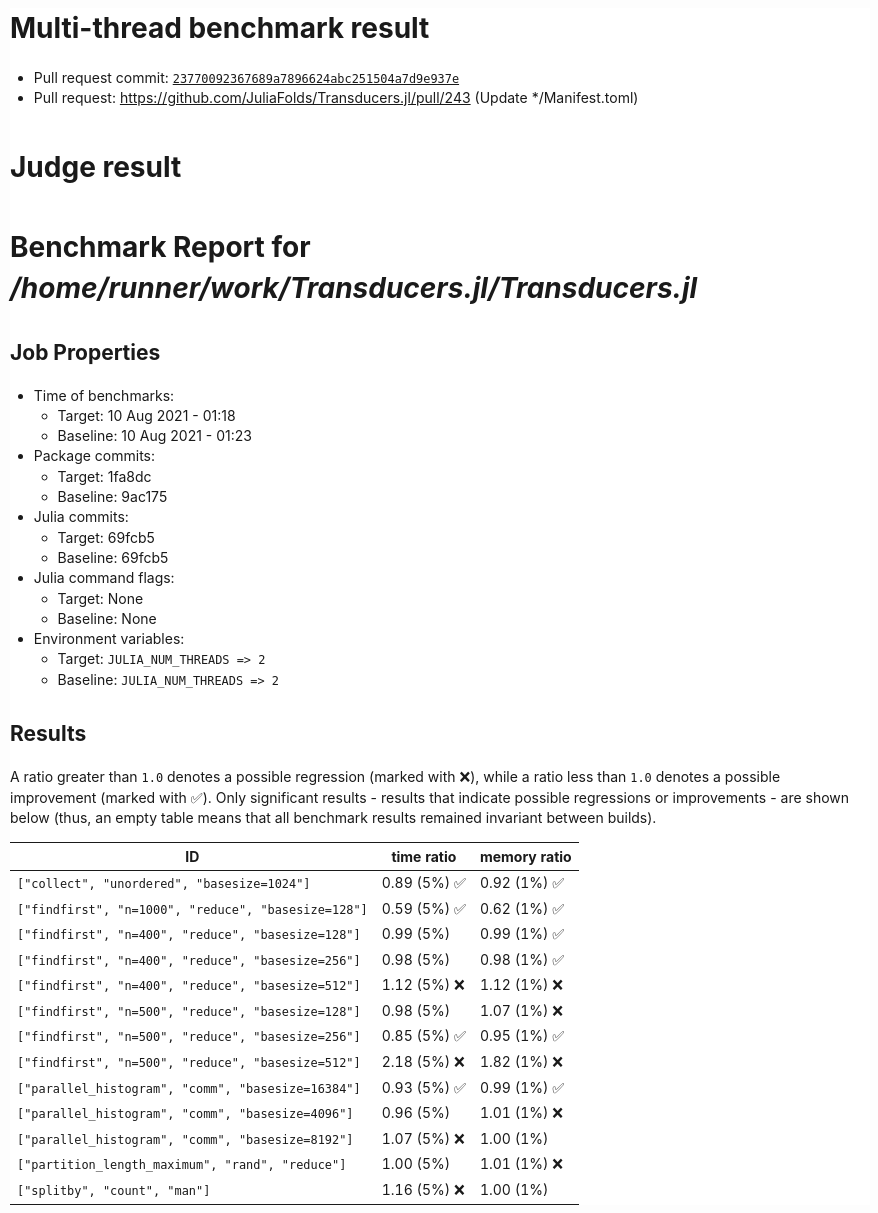 # Multi-thread benchmark result

* Pull request commit: [`23770092367689a7896624abc251504a7d9e937e`](https://github.com/JuliaFolds/Transducers.jl/commit/23770092367689a7896624abc251504a7d9e937e)
* Pull request: <https://github.com/JuliaFolds/Transducers.jl/pull/243> (Update */Manifest.toml)

# Judge result
# Benchmark Report for */home/runner/work/Transducers.jl/Transducers.jl*

## Job Properties
* Time of benchmarks:
    - Target: 10 Aug 2021 - 01:18
    - Baseline: 10 Aug 2021 - 01:23
* Package commits:
    - Target: 1fa8dc
    - Baseline: 9ac175
* Julia commits:
    - Target: 69fcb5
    - Baseline: 69fcb5
* Julia command flags:
    - Target: None
    - Baseline: None
* Environment variables:
    - Target: `JULIA_NUM_THREADS => 2`
    - Baseline: `JULIA_NUM_THREADS => 2`

## Results
A ratio greater than `1.0` denotes a possible regression (marked with :x:), while a ratio less
than `1.0` denotes a possible improvement (marked with :white_check_mark:). Only significant results - results
that indicate possible regressions or improvements - are shown below (thus, an empty table means that all
benchmark results remained invariant between builds).

| ID                                                  | time ratio                   | memory ratio                 |
|-----------------------------------------------------|------------------------------|------------------------------|
| `["collect", "unordered", "basesize=1024"]`         | 0.89 (5%) :white_check_mark: | 0.92 (1%) :white_check_mark: |
| `["findfirst", "n=1000", "reduce", "basesize=128"]` | 0.59 (5%) :white_check_mark: | 0.62 (1%) :white_check_mark: |
| `["findfirst", "n=400", "reduce", "basesize=128"]`  |                   0.99 (5%)  | 0.99 (1%) :white_check_mark: |
| `["findfirst", "n=400", "reduce", "basesize=256"]`  |                   0.98 (5%)  | 0.98 (1%) :white_check_mark: |
| `["findfirst", "n=400", "reduce", "basesize=512"]`  |                1.12 (5%) :x: |                1.12 (1%) :x: |
| `["findfirst", "n=500", "reduce", "basesize=128"]`  |                   0.98 (5%)  |                1.07 (1%) :x: |
| `["findfirst", "n=500", "reduce", "basesize=256"]`  | 0.85 (5%) :white_check_mark: | 0.95 (1%) :white_check_mark: |
| `["findfirst", "n=500", "reduce", "basesize=512"]`  |                2.18 (5%) :x: |                1.82 (1%) :x: |
| `["parallel_histogram", "comm", "basesize=16384"]`  | 0.93 (5%) :white_check_mark: | 0.99 (1%) :white_check_mark: |
| `["parallel_histogram", "comm", "basesize=4096"]`   |                   0.96 (5%)  |                1.01 (1%) :x: |
| `["parallel_histogram", "comm", "basesize=8192"]`   |                1.07 (5%) :x: |                   1.00 (1%)  |
| `["partition_length_maximum", "rand", "reduce"]`    |                   1.00 (5%)  |                1.01 (1%) :x: |
| `["splitby", "count", "man"]`                       |                1.16 (5%) :x: |                   1.00 (1%)  |